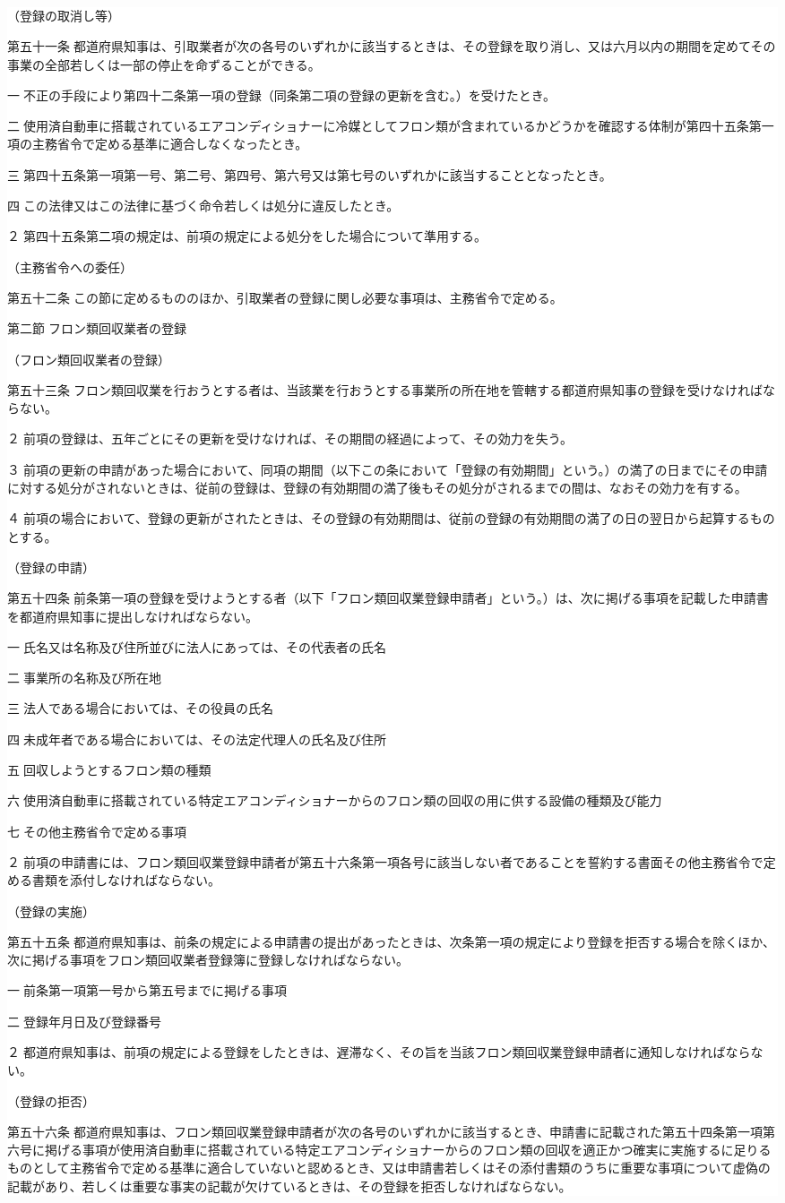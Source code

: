 （登録の取消し等）

第五十一条 都道府県知事は、引取業者が次の各号のいずれかに該当するときは、その登録を取り消し、又は六月以内の期間を定めてその事業の全部若しくは一部の停止を命ずることができる。

一 不正の手段により第四十二条第一項の登録（同条第二項の登録の更新を含む。）を受けたとき。

二 使用済自動車に搭載されているエアコンディショナーに冷媒としてフロン類が含まれているかどうかを確認する体制が第四十五条第一項の主務省令で定める基準に適合しなくなったとき。

三 第四十五条第一項第一号、第二号、第四号、第六号又は第七号のいずれかに該当することとなったとき。

四 この法律又はこの法律に基づく命令若しくは処分に違反したとき。

２ 第四十五条第二項の規定は、前項の規定による処分をした場合について準用する。

（主務省令への委任）

第五十二条 この節に定めるもののほか、引取業者の登録に関し必要な事項は、主務省令で定める。

第二節 フロン類回収業者の登録

（フロン類回収業者の登録）

第五十三条 フロン類回収業を行おうとする者は、当該業を行おうとする事業所の所在地を管轄する都道府県知事の登録を受けなければならない。

２ 前項の登録は、五年ごとにその更新を受けなければ、その期間の経過によって、その効力を失う。

３ 前項の更新の申請があった場合において、同項の期間（以下この条において「登録の有効期間」という。）の満了の日までにその申請に対する処分がされないときは、従前の登録は、登録の有効期間の満了後もその処分がされるまでの間は、なおその効力を有する。

４ 前項の場合において、登録の更新がされたときは、その登録の有効期間は、従前の登録の有効期間の満了の日の翌日から起算するものとする。

（登録の申請）

第五十四条 前条第一項の登録を受けようとする者（以下「フロン類回収業登録申請者」という。）は、次に掲げる事項を記載した申請書を都道府県知事に提出しなければならない。

一 氏名又は名称及び住所並びに法人にあっては、その代表者の氏名

二 事業所の名称及び所在地

三 法人である場合においては、その役員の氏名

四 未成年者である場合においては、その法定代理人の氏名及び住所

五 回収しようとするフロン類の種類

六 使用済自動車に搭載されている特定エアコンディショナーからのフロン類の回収の用に供する設備の種類及び能力

七 その他主務省令で定める事項

２ 前項の申請書には、フロン類回収業登録申請者が第五十六条第一項各号に該当しない者であることを誓約する書面その他主務省令で定める書類を添付しなければならない。

（登録の実施）

第五十五条 都道府県知事は、前条の規定による申請書の提出があったときは、次条第一項の規定により登録を拒否する場合を除くほか、次に掲げる事項をフロン類回収業者登録簿に登録しなければならない。

一 前条第一項第一号から第五号までに掲げる事項

二 登録年月日及び登録番号

２ 都道府県知事は、前項の規定による登録をしたときは、遅滞なく、その旨を当該フロン類回収業登録申請者に通知しなければならない。

（登録の拒否）

第五十六条 都道府県知事は、フロン類回収業登録申請者が次の各号のいずれかに該当するとき、申請書に記載された第五十四条第一項第六号に掲げる事項が使用済自動車に搭載されている特定エアコンディショナーからのフロン類の回収を適正かつ確実に実施するに足りるものとして主務省令で定める基準に適合していないと認めるとき、又は申請書若しくはその添付書類のうちに重要な事項について虚偽の記載があり、若しくは重要な事実の記載が欠けているときは、その登録を拒否しなければならない。
